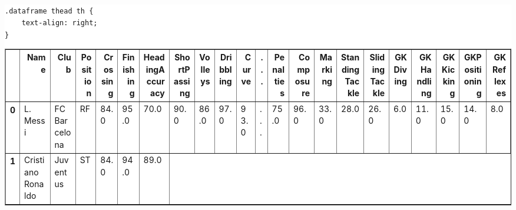     .dataframe thead th {
        text-align: right;
    }
</style>
<table border="1" class="dataframe">
  <thead>
    <tr style="text-align: right;">
      <th></th>
      <th>Name</th>
      <th>Club</th>
      <th>Position</th>
      <th>Crossing</th>
      <th>Finishing</th>
      <th>HeadingAccuracy</th>
      <th>ShortPassing</th>
      <th>Volleys</th>
      <th>Dribbling</th>
      <th>Curve</th>
      <th>...</th>
      <th>Penalties</th>
      <th>Composure</th>
      <th>Marking</th>
      <th>StandingTackle</th>
      <th>SlidingTackle</th>
      <th>GKDiving</th>
      <th>GKHandling</th>
      <th>GKKicking</th>
      <th>GKPositioning</th>
      <th>GKReflexes</th>
    </tr>
  </thead>
  <tbody>
    <tr>
      <th>0</th>
      <td>L. Messi</td>
      <td>FC Barcelona</td>
      <td>RF</td>
      <td>84.0</td>
      <td>95.0</td>
      <td>70.0</td>
      <td>90.0</td>
      <td>86.0</td>
      <td>97.0</td>
      <td>93.0</td>
      <td>...</td>
      <td>75.0</td>
      <td>96.0</td>
      <td>33.0</td>
      <td>28.0</td>
      <td>26.0</td>
      <td>6.0</td>
      <td>11.0</td>
      <td>15.0</td>
      <td>14.0</td>
      <td>8.0</td>
    </tr>
    <tr>
      <th>1</th>
      <td>Cristiano Ronaldo</td>
      <td>Juventus</td>
      <td>ST</td>
      <td>84.0</td>
      <td>94.0</td>
      <td>89.0</td>
